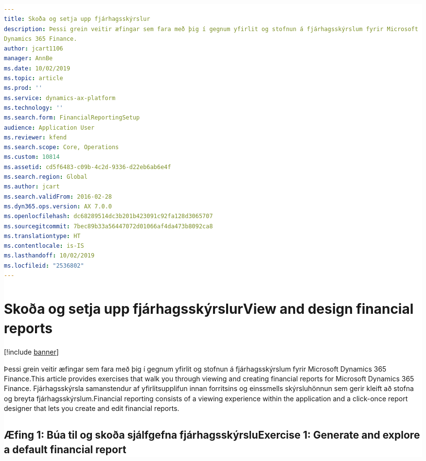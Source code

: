 ```yaml
---
title: Skoða og setja upp fjárhagsskýrslur
description: Þessi grein veitir æfingar sem fara með þig í gegnum yfirlit og stofnun á fjárhagsskýrslum fyrir Microsoft Dynamics 365 Finance.
author: jcart1106
manager: AnnBe
ms.date: 10/02/2019
ms.topic: article
ms.prod: ''
ms.service: dynamics-ax-platform
ms.technology: ''
ms.search.form: FinancialReportingSetup
audience: Application User
ms.reviewer: kfend
ms.search.scope: Core, Operations
ms.custom: 10814
ms.assetid: cd5f6483-c09b-4c2d-9336-d22eb6ab6e4f
ms.search.region: Global
ms.author: jcart
ms.search.validFrom: 2016-02-28
ms.dyn365.ops.version: AX 7.0.0
ms.openlocfilehash: dc68289514dc3b201b423091c92fa128d3065707
ms.sourcegitcommit: 7bec89b33a56447072d01066af4da473b8092ca8
ms.translationtype: HT
ms.contentlocale: is-IS
ms.lasthandoff: 10/02/2019
ms.locfileid: "2536802"
---
```

# <a name="view-and-design-financial-reports"></a><span data-ttu-id="ce54f-103">Skoða og setja upp fjárhagsskýrslur</span><span class="sxs-lookup"><span data-stu-id="ce54f-103">View and design financial reports</span></span>

[!include [banner](../includes/banner.md)]

<span data-ttu-id="ce54f-104">Þessi grein veitir æfingar sem fara með þig í gegnum yfirlit og stofnun á fjárhagsskýrslum fyrir Microsoft Dynamics 365 Finance.</span><span class="sxs-lookup"><span data-stu-id="ce54f-104">This article provides exercises that walk you through viewing and creating financial reports for Microsoft Dynamics 365 Finance.</span></span> <span data-ttu-id="ce54f-105">Fjárhagsskýrsla samanstendur af yfirlitsupplifun innan forritsins og einssmells skýrsluhönnun sem gerir kleift að stofna og breyta fjárhagsskýrslum.</span><span class="sxs-lookup"><span data-stu-id="ce54f-105">Financial reporting consists of a viewing experience within the application and a click-once report designer that lets you create and edit financial reports.</span></span>

## <a name="exercise-1-generate-and-explore-a-default-financial-report"></a><span data-ttu-id="ce54f-106">Æfing 1: Búa til og skoða sjálfgefna fjárhagsskýrslu</span><span class="sxs-lookup"><span data-stu-id="ce54f-106">Exercise 1: Generate and explore a default financial report</span></span>
